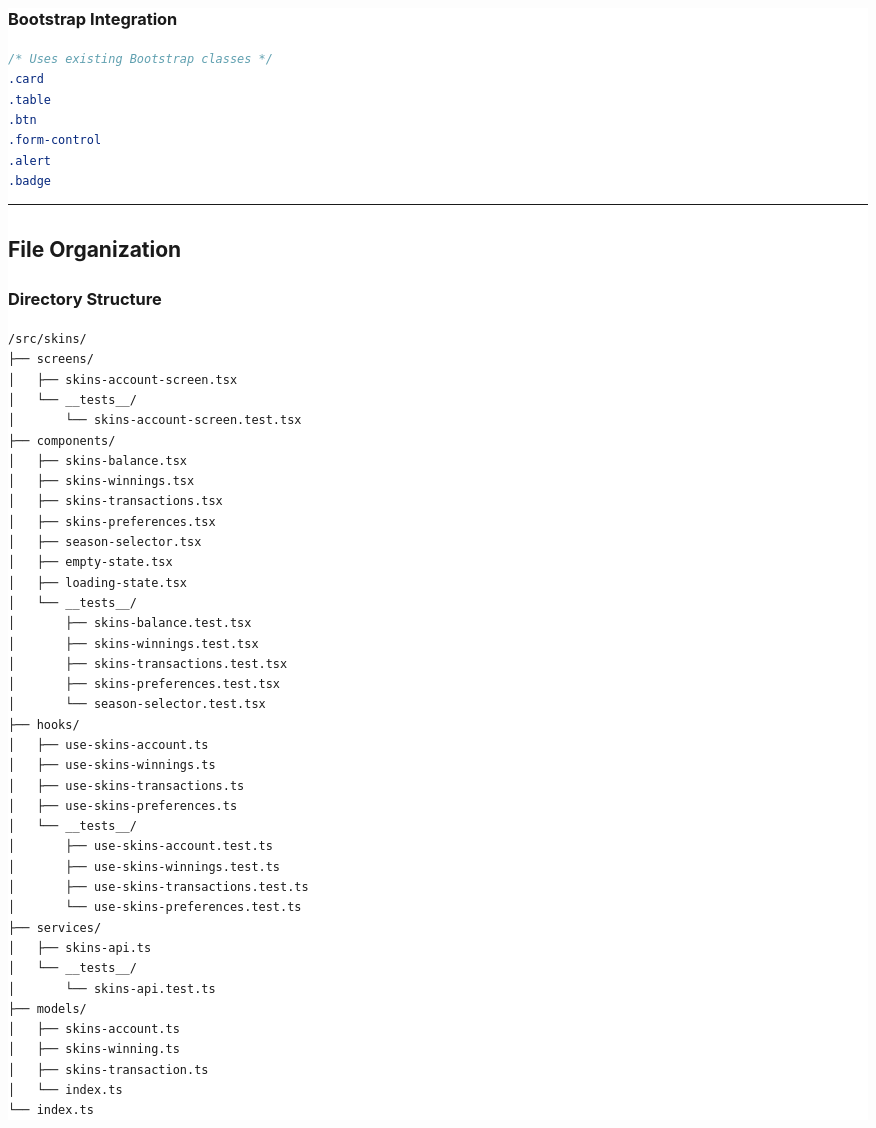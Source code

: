 ### Bootstrap Integration

```css
/* Uses existing Bootstrap classes */
.card
.table
.btn
.form-control
.alert
.badge
```

---

## File Organization

### Directory Structure

```
/src/skins/
├── screens/
│   ├── skins-account-screen.tsx
│   └── __tests__/
│       └── skins-account-screen.test.tsx
├── components/
│   ├── skins-balance.tsx
│   ├── skins-winnings.tsx
│   ├── skins-transactions.tsx
│   ├── skins-preferences.tsx
│   ├── season-selector.tsx
│   ├── empty-state.tsx
│   ├── loading-state.tsx
│   └── __tests__/
│       ├── skins-balance.test.tsx
│       ├── skins-winnings.test.tsx
│       ├── skins-transactions.test.tsx
│       ├── skins-preferences.test.tsx
│       └── season-selector.test.tsx
├── hooks/
│   ├── use-skins-account.ts
│   ├── use-skins-winnings.ts
│   ├── use-skins-transactions.ts
│   ├── use-skins-preferences.ts
│   └── __tests__/
│       ├── use-skins-account.test.ts
│       ├── use-skins-winnings.test.ts
│       ├── use-skins-transactions.test.ts
│       └── use-skins-preferences.test.ts
├── services/
│   ├── skins-api.ts
│   └── __tests__/
│       └── skins-api.test.ts
├── models/
│   ├── skins-account.ts
│   ├── skins-winning.ts
│   ├── skins-transaction.ts
│   └── index.ts
└── index.ts
```
